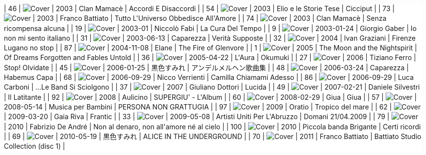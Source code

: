 | 46 | ![Cover](https://i.discogs.com/5lRa9tlLDtyuUMjjyPbe6Xh6Z45FybhbXe4wCZ3Rgvo/rs:fit/g:sm/q:40/h:150/w:150/czM6Ly9kaXNjb2dz/LWRhdGFiYXNlLWlt/YWdlcy9SLTIyOTcy/OTU4LTE2NTA2NTEx/NjctOTY2My5qcGVn.jpeg) | 2003 | Clan Mamacè | Accordi E Disaccordi |
| 54 | ![Cover](https://lastfm.freetls.fastly.net/i/u/34s/2094bc237d9a36109d677da892d1a0c8.png) | 2003 | Elio e le Storie Tese | Cicciput |
| 73 | ![Cover](https://i.discogs.com/Dr8lxF9d2KwIdxTusJOOFocdO-UllfKB2aH4DSMDfuI/rs:fit/g:sm/q:40/h:150/w:150/czM6Ly9kaXNjb2dz/LWRhdGFiYXNlLWlt/YWdlcy9SLTE1MjIz/MDYzLTE1ODgzMjk5/NjUtMzg4Mi5qcGVn.jpeg) | 2003 | Franco Battiato | Tutto L'Universo Obbedisce All'Amore |
| 74 | ![Cover](https://i.discogs.com/5lRa9tlLDtyuUMjjyPbe6Xh6Z45FybhbXe4wCZ3Rgvo/rs:fit/g:sm/q:40/h:150/w:150/czM6Ly9kaXNjb2dz/LWRhdGFiYXNlLWlt/YWdlcy9SLTIyOTcy/OTU4LTE2NTA2NTEx/NjctOTY2My5qcGVn.jpeg) | 2003 | Clan Mamacè | Senza ricompensa alcuna |
| 19 | ![Cover](http://coverartarchive.org/release/d5186302-8407-4857-8b02-97ca3eae859d/18202602475-250.jpg) | 2003-01 | Niccolò Fabi | La Cura Del Tempo |
| 9 | ![Cover](http://coverartarchive.org/release/f62cb87a-9af0-425d-b510-8a3d607e6923/15840829552-250.jpg) | 2003-01-24 | Giorgio Gaber | Io non mi sento italiano |
| 31 | ![Cover](http://coverartarchive.org/release/20d25855-fd12-474f-9a7c-d5a08243c9b0/33097520787-250.jpg) | 2003-06-13 | Caparezza | Verità Supposte |
| 32 | ![Cover](https://i.discogs.com/qLuesRTUw4IVBQIhIwtyrZq2uzN8TnhAdEhfZ5LMxjU/rs:fit/g:sm/q:40/h:150/w:150/czM6Ly9kaXNjb2dz/LWRhdGFiYXNlLWlt/YWdlcy9SLTQwMTQw/ODQtMTY0MjA4MDk3/MC0zNjA5LmpwZWc.jpeg) | 2004 | Ivan Graziani | Firenze Lugano no stop |
| 87 | ![Cover](https://i.discogs.com/hvRenktaE-52e0HMRFKFlQzwiOAfH7iPvB0c0Z73eCo/rs:fit/g:sm/q:40/h:150/w:150/czM6Ly9kaXNjb2dz/LWRhdGFiYXNlLWlt/YWdlcy9SLTczNzIy/NS0xMTUzNTczNzM1/LmpwZWc.jpeg) | 2004-11-08 | Elane | The Fire of Glenvore |
| 1 | ![Cover](http://coverartarchive.org/release/ef88e819-cdf2-43e7-9b06-591d9b2ea64a/3003107829-250.jpg) | 2005 | The Moon and the Nightspirit | Of Dreams Forgotten and Fables Untold |
| 36 | ![Cover](https://i.discogs.com/RI1dw3QP0mV3PFLFnOgn-GRr9MWsLtSg6eBnYjc2kQw/rs:fit/g:sm/q:40/h:150/w:150/czM6Ly9kaXNjb2dz/LWRhdGFiYXNlLWlt/YWdlcy9SLTEwMTkx/MDU2LTE0OTMxMzQw/MTAtMzE2MC5qcGVn.jpeg) | 2005-04-22 | L'Aura | Okumuki |
| 27 | ![Cover](https://i.discogs.com/Mje-0wQxNs6EbEKeelOEnJYIkQWqc6EZ6ilczaTpevs/rs:fit/g:sm/q:40/h:150/w:150/czM6Ly9kaXNjb2dz/LWRhdGFiYXNlLWlt/YWdlcy9SLTc3MDgz/NTEtMTQ0NzE2NTk1/My03MjA0LmpwZWc.jpeg) | 2006 | Tiziano Ferro | Stop! Olvidate |
| 45 | ![Cover](http://coverartarchive.org/release/dab8bc14-0e57-4cbe-b09a-787048afe968/37953460798-250.jpg) | 2006-01-25 | 黒色すみれ | アンデルメルヘン歌曲集 |
| 48 | ![Cover](http://coverartarchive.org/release/0ba7cbda-0f5f-4a54-929c-9622a48171b8/15027854458-250.jpg) | 2006-03-24 | Caparezza | Habemus Capa |
| 68 | ![Cover](https://i.discogs.com/_5SrLUre_NuvWDnLMHVtbYmr6DCYkgfAoZYcAdGxTmc/rs:fit/g:sm/q:40/h:150/w:150/czM6Ly9kaXNjb2dz/LWRhdGFiYXNlLWlt/YWdlcy9SLTE0MzU2/MjM0LTE1NzI4NzI5/MDItOTU3MC5qcGVn.jpeg) | 2006-09-29 | Nicco Verrienti | Camilla Chiamami Adesso |
| 86 | ![Cover](http://coverartarchive.org/release/92e02027-0a28-4516-a106-497ede99280e/5310722099-250.jpg) | 2006-09-29 | Luca Carboni | ...Le Band Si Sciolgono |
| 37 | ![Cover](https://i.discogs.com/I2_1wHAqbYp9flOBFquLuYZ_XYYnIm4F5oYOxChLB0c/rs:fit/g:sm/q:40/h:150/w:150/czM6Ly9kaXNjb2dz/LWRhdGFiYXNlLWlt/YWdlcy9SLTk5Nzg0/NzYtMTQ4OTU3NzMy/Mi03NTQ4LmpwZWc.jpeg) | 2007 | Giuliano Dottori | Lucida |
| 49 | ![Cover](http://coverartarchive.org/release/fa0a66f4-1b13-409e-a98d-ec404e5b45df/23297224198-250.jpg) | 2007-02-21 | Daniele Silvestri | Il Latitante |
| 92 | ![Cover](https://i.discogs.com/yAdhyyxWtRTZ_N3-uYMXEJd0deVJWRIv76SUH15zNA4/rs:fit/g:sm/q:40/h:150/w:150/czM6Ly9kaXNjb2dz/LWRhdGFiYXNlLWlt/YWdlcy9SLTY2MTE5/MjgtMTQyMzA3Mzc2/MS00NjM3LmpwZWc.jpeg) | 2008 | Aulicino | SUPERGIU' - L'Album |
| 60 | ![Cover](https://i.discogs.com/Sy192B5CHch1opzgtHS3XxQeIeDi_ShrpvalPa3AIx0/rs:fit/g:sm/q:40/h:150/w:150/czM6Ly9kaXNjb2dz/LWRhdGFiYXNlLWlt/YWdlcy9SLTYzMTI5/OTQtMTQxNjIyNDM4/Ny00ODk4LmpwZWc.jpeg) | 2008-02-29 | Giua | Giua |
| 57 | ![Cover](https://i.discogs.com/ccYV32qwdwUN1rpIXQsuQMu5HAeQhxEdy7_I0PZfnZE/rs:fit/g:sm/q:40/h:150/w:150/czM6Ly9kaXNjb2dz/LWRhdGFiYXNlLWlt/YWdlcy9SLTc3OTY4/OTQtMTQ0ODk2NDAz/My03NjQwLmpwZWc.jpeg) | 2008-05-14 | Musica per Bambini | PERSONA NON GRATTUGIA |
| 97 | ![Cover](https://i.discogs.com/skUha76NIOXytXQE5bnyUd_vQz6t03HQSriD2X-9unQ/rs:fit/g:sm/q:40/h:150/w:150/czM6Ly9kaXNjb2dz/LWRhdGFiYXNlLWlt/YWdlcy9SLTEzNTgy/MDg3LTE1NTY5MTM5/NzktNTUyOS5qcGVn.jpeg) | 2009 | Oratio | Tropico del mare |
| 62 | ![Cover](https://i.discogs.com/8dUJDbH_MCyAb0uMcZguxKB6vXmtyqSWvCVHMm-hQGI/rs:fit/g:sm/q:40/h:150/w:150/czM6Ly9kaXNjb2dz/LWRhdGFiYXNlLWlt/YWdlcy9SLTE3ODk1/MjEtMTI0MzQzNjIw/Ni5qcGVn.jpeg) | 2009-03-20 | Gaia Riva | Frantic |
| 33 | ![Cover](http://coverartarchive.org/release/28af0eeb-bf8e-41be-9213-27fdd5ac6a2d/31996737154-250.jpg) | 2009-05-08 | Artisti Uniti Per L'Abruzzo | Domani 21/04.2009 |
| 79 | ![Cover](https://i.discogs.com/209DyN4YBWZfQ5aUTw4Qi7H3-fiQDnuH5-9XFIZXyt0/rs:fit/g:sm/q:40/h:150/w:150/czM6Ly9kaXNjb2dz/LWRhdGFiYXNlLWlt/YWdlcy9SLTI1NTUx/MDktMTQ0NTg5MTI4/My01NjM2LmpwZWc.jpeg) | 2010 | Fabrizio De André | Non al denaro, non all'amore né al cielo |
| 100 | ![Cover](https://i.discogs.com/hijXiuTg1Z-QfrR-7muHNdehgJO4RGpmFXgpyTuKp_k/rs:fit/g:sm/q:40/h:150/w:150/czM6Ly9kaXNjb2dz/LWRhdGFiYXNlLWlt/YWdlcy9SLTIyNzA5/ODM0LTE2NDg3MzEz/ODMtOTc2My5qcGVn.jpeg) | 2010 | Piccola banda Brigante | Certi ricordi |
| 69 | ![Cover](http://coverartarchive.org/release/109c1b44-b042-4656-9ef7-8bf0addcf852/37953460546-250.jpg) | 2010-05-19 | 黒色すみれ | ALICE IN THE UNDERGROUND |
| 70 | ![Cover](https://i.discogs.com/YEVBIXEUc5xTOywmw3VLSHmNfsu3XO8Lgh-rfWlw2-I/rs:fit/g:sm/q:40/h:150/w:150/czM6Ly9kaXNjb2dz/LWRhdGFiYXNlLWlt/YWdlcy9SLTMwMTc3/NzktMTMxMTkyODc3/MC5qcGVn.jpeg) | 2011 | Franco Battiato | Battiato Studio Collection (disc 1) |